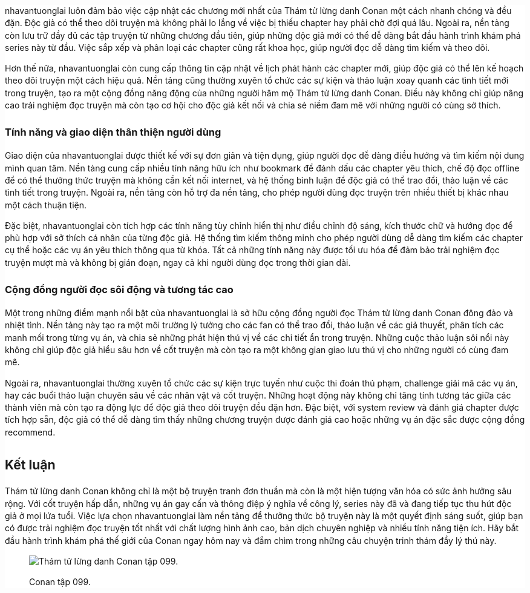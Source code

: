nhavantuonglai luôn đảm bảo việc cập nhật các chương mới nhất của Thám tử lừng danh Conan một cách nhanh chóng và đều đặn. Độc giả có thể theo dõi truyện mà không phải lo lắng về việc bị thiếu chapter hay phải chờ đợi quá lâu. Ngoài ra, nền tảng còn lưu trữ đầy đủ các tập truyện từ những chương đầu tiên, giúp những độc giả mới có thể dễ dàng bắt đầu hành trình khám phá series này từ đầu. Việc sắp xếp và phân loại các chapter cũng rất khoa học, giúp người đọc dễ dàng tìm kiếm và theo dõi.

Hơn thế nữa, nhavantuonglai còn cung cấp thông tin cập nhật về lịch phát hành các chapter mới, giúp độc giả có thể lên kế hoạch theo dõi truyện một cách hiệu quả. Nền tảng cũng thường xuyên tổ chức các sự kiện và thảo luận xoay quanh các tình tiết mới trong truyện, tạo ra một cộng đồng năng động của những người hâm mộ Thám tử lừng danh Conan. Điều này không chỉ giúp nâng cao trải nghiệm đọc truyện mà còn tạo cơ hội cho độc giả kết nối và chia sẻ niềm đam mê với những người có cùng sở thích.

### Tính năng và giao diện thân thiện người dùng

Giao diện của nhavantuonglai được thiết kế với sự đơn giản và tiện dụng, giúp người đọc dễ dàng điều hướng và tìm kiếm nội dung mình quan tâm. Nền tảng cung cấp nhiều tính năng hữu ích như bookmark để đánh dấu các chapter yêu thích, chế độ đọc offline để có thể thưởng thức truyện mà không cần kết nối internet, và hệ thống bình luận để độc giả có thể trao đổi, thảo luận về các tình tiết trong truyện. Ngoài ra, nền tảng còn hỗ trợ đa nền tảng, cho phép người dùng đọc truyện trên nhiều thiết bị khác nhau một cách thuận tiện.

Đặc biệt, nhavantuonglai còn tích hợp các tính năng tùy chỉnh hiển thị như điều chỉnh độ sáng, kích thước chữ và hướng đọc để phù hợp với sở thích cá nhân của từng độc giả. Hệ thống tìm kiếm thông minh cho phép người dùng dễ dàng tìm kiếm các chapter cụ thể hoặc các vụ án yêu thích thông qua từ khóa. Tất cả những tính năng này được tối ưu hóa để đảm bảo trải nghiệm đọc truyện mượt mà và không bị gián đoạn, ngay cả khi người dùng đọc trong thời gian dài.

### Cộng đồng người đọc sôi động và tương tác cao

Một trong những điểm mạnh nổi bật của nhavantuonglai là sở hữu cộng đồng người đọc Thám tử lừng danh Conan đông đảo và nhiệt tình. Nền tảng này tạo ra một môi trường lý tưởng cho các fan có thể trao đổi, thảo luận về các giả thuyết, phân tích các manh mối trong từng vụ án, và chia sẻ những phát hiện thú vị về các chi tiết ẩn trong truyện. Những cuộc thảo luận sôi nổi này không chỉ giúp độc giả hiểu sâu hơn về cốt truyện mà còn tạo ra một không gian giao lưu thú vị cho những người có cùng đam mê.

Ngoài ra, nhavantuonglai thường xuyên tổ chức các sự kiện trực tuyến như cuộc thi đoán thủ phạm, challenge giải mã các vụ án, hay các buổi thảo luận chuyên sâu về các nhân vật và cốt truyện. Những hoạt động này không chỉ tăng tính tương tác giữa các thành viên mà còn tạo ra động lực để độc giả theo dõi truyện đều đặn hơn. Đặc biệt, với system review và đánh giá chapter được tích hợp sẵn, độc giả có thể dễ dàng tìm thấy những chương truyện được đánh giá cao hoặc những vụ án đặc sắc được cộng đồng recommend.

## Kết luận

Thám tử lừng danh Conan không chỉ là một bộ truyện tranh đơn thuần mà còn là một hiện tượng văn hóa có sức ảnh hưởng sâu rộng. Với cốt truyện hấp dẫn, những vụ án gay cấn và thông điệp ý nghĩa về công lý, series này đã và đang tiếp tục thu hút độc giả ở mọi lứa tuổi. Việc lựa chọn nhavantuonglai làm nền tảng để thưởng thức bộ truyện này là một quyết định sáng suốt, giúp bạn có được trải nghiệm đọc truyện tốt nhất với chất lượng hình ảnh cao, bản dịch chuyên nghiệp và nhiều tính năng tiện ích. Hãy bắt đầu hành trình khám phá thế giới của Conan ngay hôm nay và đắm chìm trong những câu chuyện trinh thám đầy lý thú này.

<figure><img src="https://banmaixanh.vercel.app/image/cover/001-099.jpg" alt="Thám tử lừng danh Conan tập 099." title="Thám tử lừng danh Conan tập 099." height=108% width=108%><figcaption><p>Conan tập 099.</p></figcaption></figure>